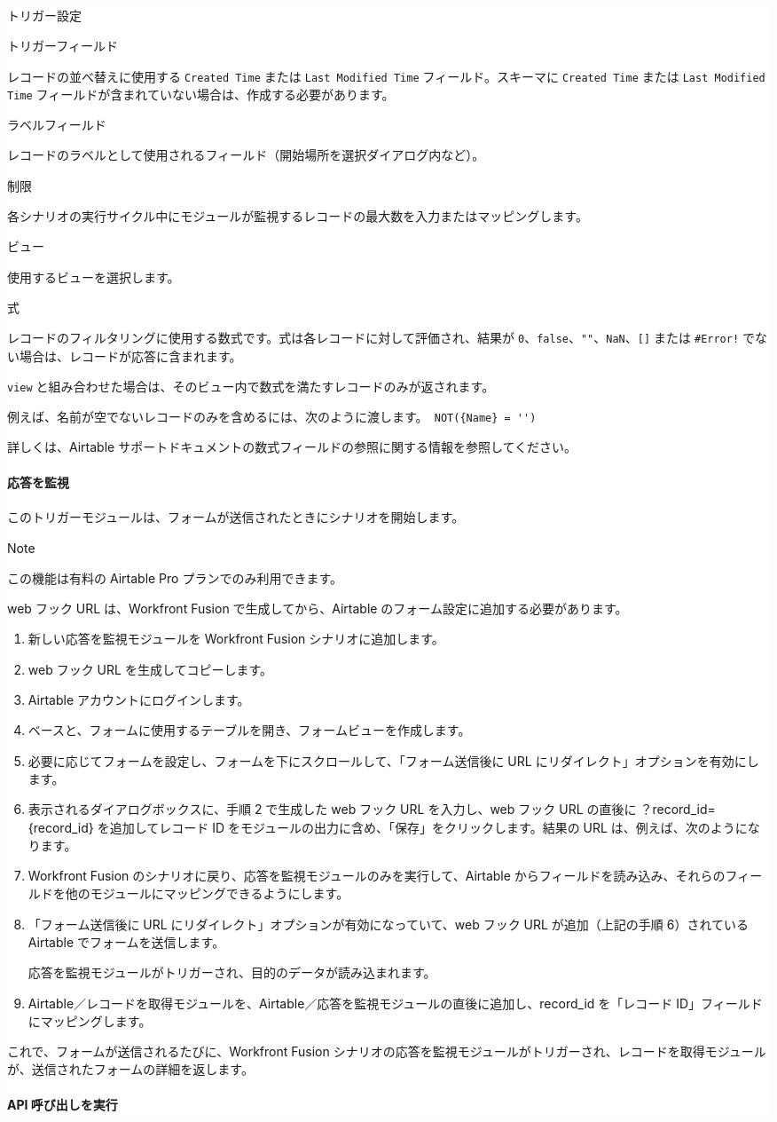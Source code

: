   </tr> 
  <tr> 
   <td> <p>トリガー設定</p> </td> 
   <td> <p>トリガーフィールド</p> <p>レコードの並べ替えに使用する <code>Created Time</code> または <code>Last Modified Time</code> フィールド。スキーマに <code>Created Time</code> または <code>Last Modified Time</code> フィールドが含まれていない場合は、作成する必要があります。 </p> <p>ラベルフィールド</p> <p>レコードのラベルとして使用されるフィールド（開始場所を選択ダイアログ内など）。</p> </td> 
  </tr> 
  <tr> 
   <td>制限</td> 
   <td> <p>各シナリオの実行サイクル中にモジュールが監視するレコードの最大数を入力またはマッピングします。</p> </td> 
  </tr> 
  <tr> 
   <td>ビュー</td> 
   <td> <p>使用するビューを選択します。</p> </td> 
  </tr> 
  <tr> 
   <td> <p>式</p> </td> 
   <td> <p>レコードのフィルタリングに使用する数式です。式は各レコードに対して評価され、結果が <code>0</code>、<code>false</code>、<code>""</code>、<code>NaN</code>、<code>[]</code> または <code>#Error!</code> でない場合は、レコードが応答に含まれます。</p> <p><code>view</code> と組み合わせた場合は、そのビュー内で数式を満たすレコードのみが返されます。</p> <p>例えば、名前が空でないレコードのみを含めるには、次のように渡します。<code> NOT({Name} = '')</code></p> <p>詳しくは、Airtable サポートドキュメントの数式フィールドの参照に関する情報を参照してください。</p> </td> 
  </tr> 
 </tbody> 
</table>

#### 応答を監視

このトリガーモジュールは、フォームが送信されたときにシナリオを開始します。

>[!NOTE]
>
>この機能は有料の Airtable Pro プランでのみ利用できます。

web フック URL は、Workfront Fusion で生成してから、Airtable のフォーム設定に追加する必要があります。

1. 新しい応答を監視モジュールを Workfront Fusion シナリオに追加します。
1. web フック URL を生成してコピーします。

   

1. Airtable アカウントにログインします。
1. ベースと、フォームに使用するテーブルを開き、フォームビューを作成します。
1. 必要に応じてフォームを設定し、フォームを下にスクロールして、「フォーム送信後に URL にリダイレクト」オプションを有効にします。
1. 表示されるダイアログボックスに、手順 2 で生成した web フック URL を入力し、web フック URL の直後に ？record_id={record_id} を追加してレコード ID をモジュールの出力に含め、「保存」をクリックします。結果の URL は、例えば、次のようになります。
1. Workfront Fusion のシナリオに戻り、応答を監視モジュールのみを実行して、Airtable からフィールドを読み込み、それらのフィールドを他のモジュールにマッピングできるようにします。
1. 「フォーム送信後に URL にリダイレクト」オプションが有効になっていて、web フック URL が追加（上記の手順 6）されているAirtable でフォームを送信します。

   応答を監視モジュールがトリガーされ、目的のデータが読み込まれます。

1. Airtable／レコードを取得モジュールを、Airtable／応答を監視モジュールの直後に追加し、record_id を「レコード ID」フィールドにマッピングします。

これで、フォームが送信されるたびに、Workfront Fusion シナリオの応答を監視モジュールがトリガーされ、レコードを取得モジュールが、送信されたフォームの詳細を返します。

#### API 呼び出しを実行
